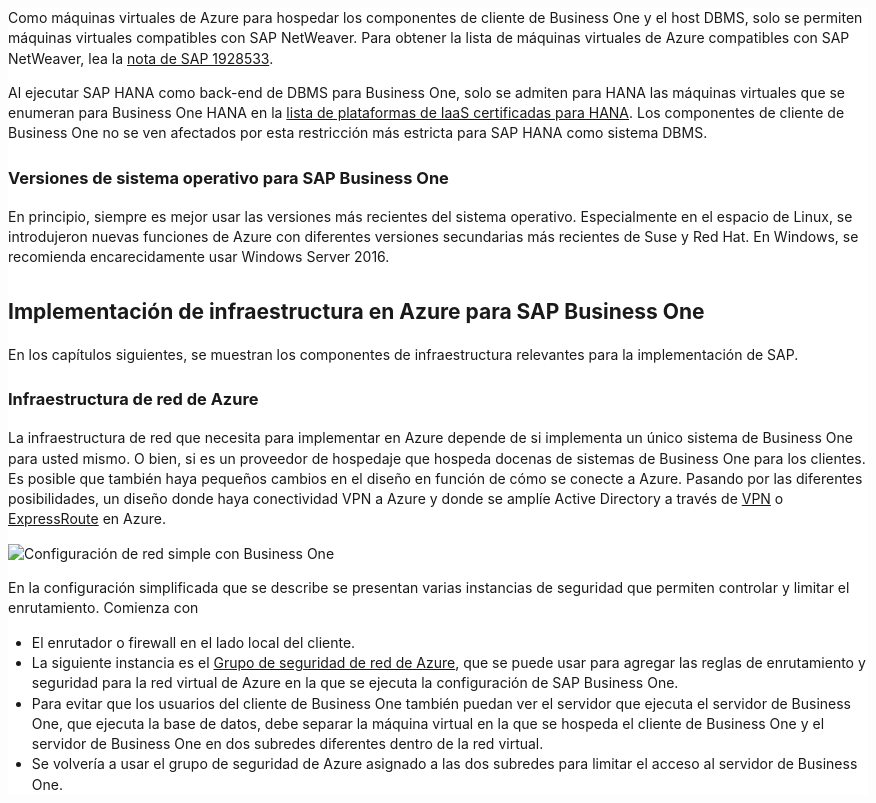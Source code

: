 Como máquinas virtuales de Azure para hospedar los componentes de cliente de Business One y el host DBMS, solo se permiten máquinas virtuales compatibles con SAP NetWeaver. Para obtener la lista de máquinas virtuales de Azure compatibles con SAP NetWeaver, lea la [nota de SAP 1928533](https://launchpad.support.sap.com/#/notes/1928533).

Al ejecutar SAP HANA como back-end de DBMS para Business One, solo se admiten para HANA las máquinas virtuales que se enumeran para Business One HANA en la [lista de plataformas de IaaS certificadas para HANA](https://www.sap.com/dmc/exp/2014-09-02-hana-hardware/enEN/iaas.html#categories=Microsoft%20Azure%23SAP%20Business%20One). Los componentes de cliente de Business One no se ven afectados por esta restricción más estricta para SAP HANA como sistema DBMS.

### <a name="operating-system-releases-to-use-for-sap-business-one"></a>Versiones de sistema operativo para SAP Business One

En principio, siempre es mejor usar las versiones más recientes del sistema operativo. Especialmente en el espacio de Linux, se introdujeron nuevas funciones de Azure con diferentes versiones secundarias más recientes de Suse y Red Hat. En Windows, se recomienda encarecidamente usar Windows Server 2016.


## <a name="deploying-infrastructure-in-azure-for-sap-business-one"></a>Implementación de infraestructura en Azure para SAP Business One
En los capítulos siguientes, se muestran los componentes de infraestructura relevantes para la implementación de SAP.

### <a name="azure-network-infrastructure"></a>Infraestructura de red de Azure
La infraestructura de red que necesita para implementar en Azure depende de si implementa un único sistema de Business One para usted mismo. O bien, si es un proveedor de hospedaje que hospeda docenas de sistemas de Business One para los clientes. Es posible que también haya pequeños cambios en el diseño en función de cómo se conecte a Azure. Pasando por las diferentes posibilidades, un diseño donde haya conectividad VPN a Azure y donde se amplíe Active Directory a través de [VPN](../../../vpn-gateway/vpn-gateway-about-vpngateways.md) o [ExpressRoute](../../../expressroute/expressroute-introduction.md) en Azure.

![Configuración de red simple con Business One](./media/business-one-azure/simple-network-with-VPN.PNG)

En la configuración simplificada que se describe se presentan varias instancias de seguridad que permiten controlar y limitar el enrutamiento. Comienza con 

- El enrutador o firewall en el lado local del cliente.
- La siguiente instancia es el [Grupo de seguridad de red de Azure](../../../virtual-network/security-overview.md), que se puede usar para agregar las reglas de enrutamiento y seguridad para la red virtual de Azure en la que se ejecuta la configuración de SAP Business One.
- Para evitar que los usuarios del cliente de Business One también puedan ver el servidor que ejecuta el servidor de Business One, que ejecuta la base de datos, debe separar la máquina virtual en la que se hospeda el cliente de Business One y el servidor de Business One en dos subredes diferentes dentro de la red virtual.
- Se volvería a usar el grupo de seguridad de Azure asignado a las dos subredes para limitar el acceso al servidor de Business One.
